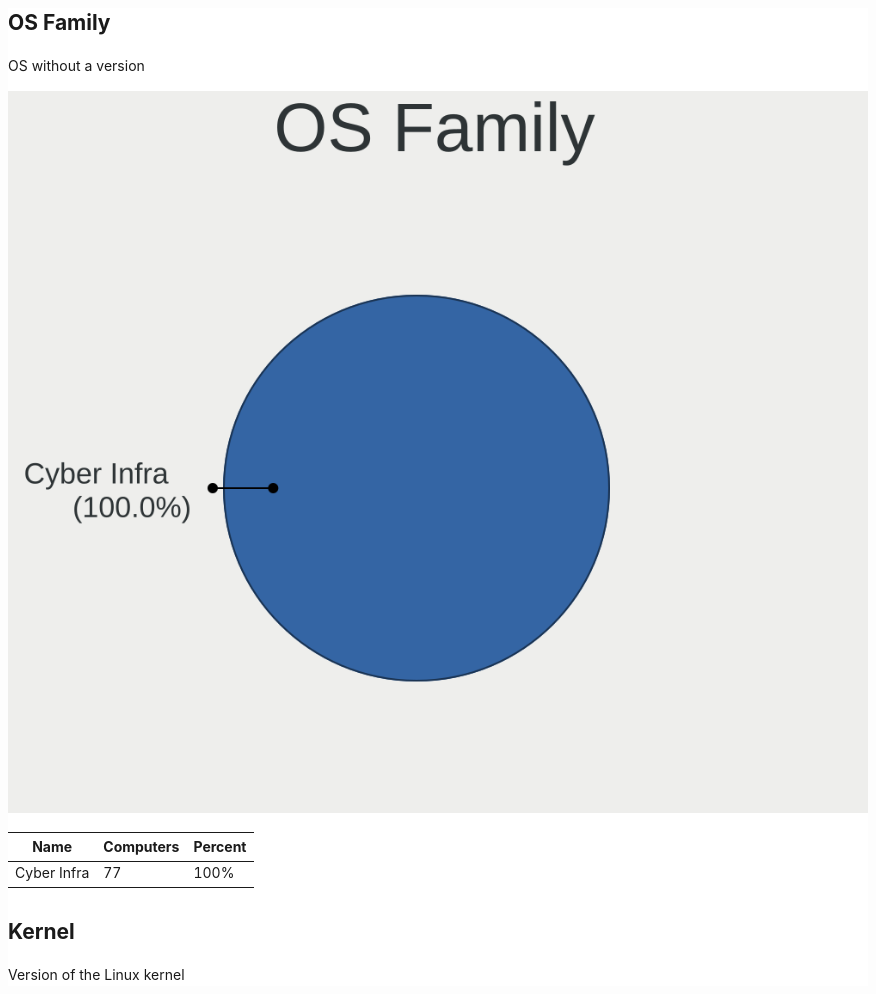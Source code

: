 OS Family
---------

OS without a version

![OS Family](./images/pie_chart/os_family.svg)


| Name        | Computers | Percent |
|-------------|-----------|---------|
| Cyber Infra | 77        | 100%    |

Kernel
------

Version of the Linux kernel
